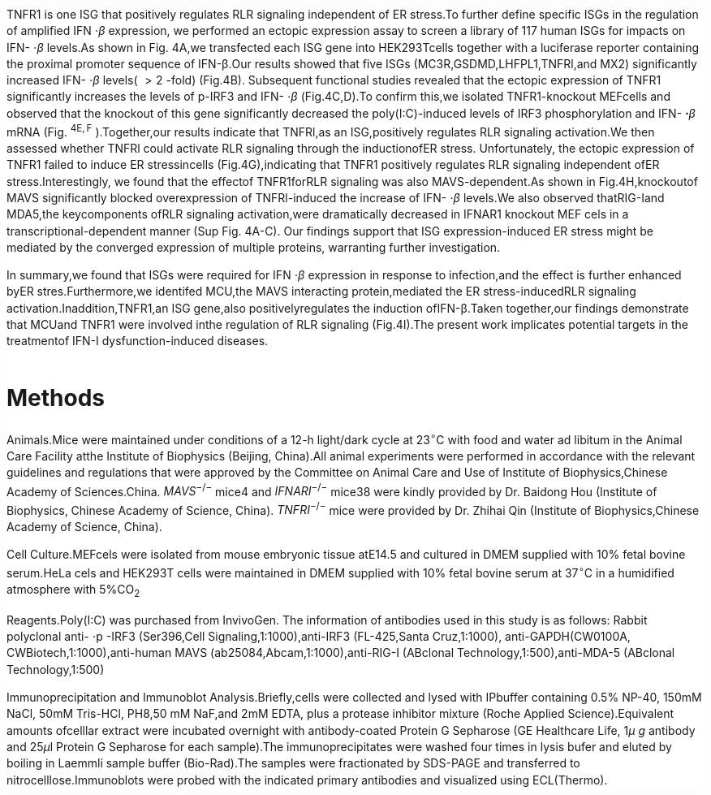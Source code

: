 TNFR1 is one ISG that positively regulates RLR signaling independent of ER stress.To further define specific ISGs in the regulation of amplified IFN $\cdot \beta$ expression, we performed an ectopic expression assay to screen a library of 117 human ISGs for impacts on IFN- $\cdot \beta$ levels.As shown in Fig. 4A,we transfected each ISG gene into HEK293Tcells together with a luciferase reporter containing the proximal promoter sequence of IFN-β.Our results showed that five ISGs (MC3R,GSDMD,LHFPL1,TNFRl,and MX2) significantly increased IFN- $\cdot \beta$ levels( $> 2$ -fold) (Fig.4B). Subsequent functional studies revealed that the ectopic expression of TNFR1 significantly increases the levels of p-IRF3 and IFN- $\cdot \beta$ (Fig.4C,D).To confirm this,we isolated TNFR1-knockout MEFcells and observed that the knockout of this gene significantly decreased the poly(I:C)-induced levels of IRF3 phosphorylation and IFN- $\boldsymbol { \cdot } \beta$ mRNA (Fig. $^ \mathrm { 4 E , F }$ ).Together,our results indicate that TNFRl,as an ISG,positively regulates RLR signaling activation.We then assessed whether TNFRl could activate RLR signaling through the inductionofER stress. Unfortunately, the ectopic expression of TNFR1 failed to induce ER stressincells (Fig.4G),indicating that TNFR1 positively regulates RLR signaling independent ofER stress.Interestingly, we found that the effectof TNFR1forRLR signaling was also MAVS-dependent.As shown in Fig.4H,knockoutof MAVS significantly blocked overexpression of TNFRl-induced the increase of IFN- $\cdot \beta$ levels.We also observed thatRIG-Iand MDA5,the keycomponents ofRLR signaling activation,were dramatically decreased in IFNAR1 knockout MEF cels in a transcriptional-dependent manner (Sup Fig. 4A-C). Our findings support that ISG expression-induced ER stress might be mediated by the converged expression of multiple proteins, warranting further investigation.

In summary,we found that ISGs were required for IFN $\cdot \beta$ expression in response to infection,and the effect is further enhanced byER stres.Furthermore,we identifed MCU,the MAVS interacting protein,mediated the ER stress-inducedRLR signaling activation.Inaddition,TNFR1,an ISG gene,also positivelyregulates the induction ofIFN-β.Taken together,our findings demonstrate that MCUand TNFR1 were involved inthe regulation of RLR signaling (Fig.4I).The present work implicates potential targets in the treatmentof IFN-I dysfunction-induced diseases.

# Methods

Animals.Mice were maintained under conditions of a 12-h light/dark cycle at $2 3 ^ { \circ } \mathrm { C }$ with food and water ad libitum in the Animal Care Facility atthe Institute of Biophysics (Beijing, China).All animal experiments were performed in accordance with the relevant guidelines and regulations that were approved by the Committee on Animal Care and Use of Institute of Biophysics,Chinese Academy of Sciences.China. $M A V S ^ { - / - }$ mice4 and $I F N A R I ^ { - / - }$ mice38 were kindly provided by Dr. Baidong Hou (Institute of Biophysics, Chinese Academy of Science, China). $T N F R I ^ { - / - }$ mice were provided by Dr. Zhihai Qin (Institute of Biophysics,Chinese Academy of Science, China).

Cell Culture.MEFcels were isolated from mouse embryonic tissue atE14.5 and cultured in DMEM supplied with $1 0 \%$ fetal bovine serum.HeLa cels and HEK293T cells were maintained in DMEM supplied with $1 0 \%$ fetal bovine serum at $3 7 ^ { \circ } \mathrm { C }$ in a humidified atmosphere with $5 \% \mathrm { C O } _ { 2 }$

Reagents.Poly(I:C) was purchased from InvivoGen. The information of antibodies used in this study is as follows: Rabbit polyclonal anti- $\cdot \mathrm { { p } }$ -IRF3 (Ser396,Cell Signaling,1:1000),anti-IRF3 (FL-425,Santa Cruz,1:1000), anti-GAPDH(CW0100A, CWBiotech,1:1000),anti-human MAVS (ab25084,Abcam,1:1000),anti-RIG-I (ABclonal Technology,1:500),anti-MDA-5 (ABclonal Technology,1:500)

Immunoprecipitation and Immunoblot Analysis.Briefly,cells were collected and lysed with IPbuffer containing $0 . 5 \%$ NP-40, $1 5 0 \mathrm { m M }$ NaCl, $5 0 \mathrm { m M }$ Tris-HCl, PH8,50 mM NaF,and $2 \mathrm { m M }$ EDTA, plus a protease inhibitor mixture (Roche Applied Science).Equivalent amounts ofcelllar extract were incubated overnight with antibody-coated Protein G Sepharose (GE Healthcare Life, $1 \mu \ g$ antibody and $2 5 \mu \mathrm { l }$ Protein G Sepharose for each sample).The immunoprecipitates were washed four times in lysis bufer and eluted by boiling in Laemmli sample buffer (Bio-Rad).The samples were fractionated by SDS-PAGE and transferred to nitrocelllose.Immunoblots were probed with the indicated primary antibodies and visualized using ECL(Thermo).
